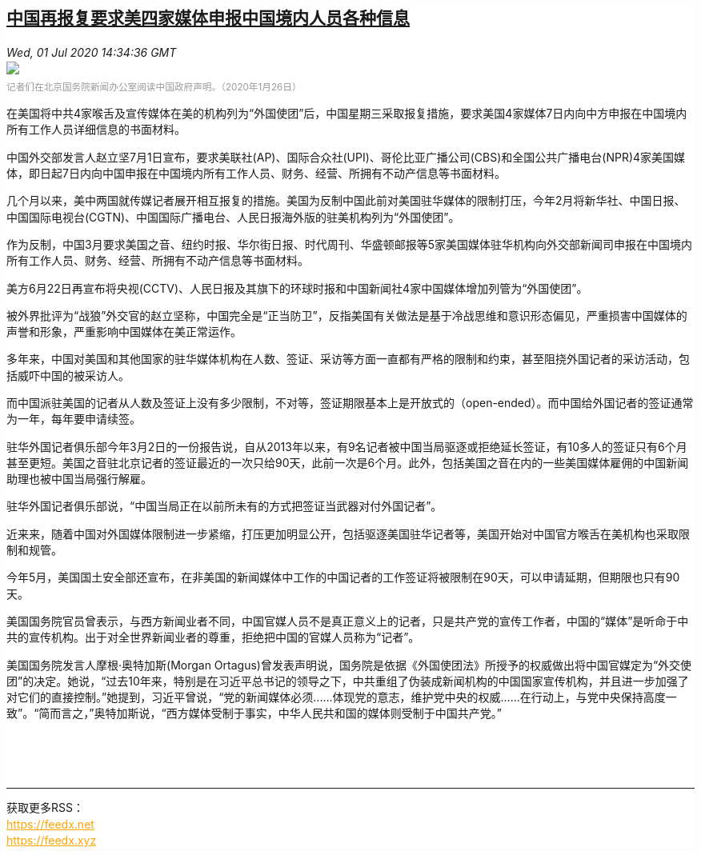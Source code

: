 
[中国再报复要求美四家媒体申报中国境内人员各种信息](https://www.voachinese.com/a/china-orders-american-media-give-details-staff-after-US-move-20200701/5484675.html)
------

<div><i>Wed, 01 Jul 2020 14:34:36 GMT</i></div><img src="https://images.weserv.nl?url=gdb.voanews.com/367592A5-0A45-479D-84E0-E233442275AD_r1_s_w900.jpg" width="100%"><div><small style="color: #999;">记者们在北京国务院新闻办公室阅读中国政府声明。（2020年1月26日）</small></div><p>在美国将中共4家喉舌及宣传媒体在美的机构列为“外国使团”后，中国星期三采取报复措施，要求美国4家媒体7日内向中方申报在中国境内所有工作人员详细信息的书面材料。</p><p>中国外交部发言人赵立坚7月1日宣布，要求美联社(AP)、国际合众社(UPI)、哥伦比亚广播公司(CBS)和全国公共广播电台(NPR)4家美国媒体，即日起7日内向中国申报在中国境内所有工作人员、财务、经营、所拥有不动产信息等书面材料。</p><p>几个月以来，美中两国就传媒记者展开相互报复的措施。美国为反制中国此前对美国驻华媒体的限制打压，今年2月将新华社、中国日报、中国国际电视台(CGTN)、中国国际广播电台、人民日报海外版的驻美机构列为“外国使团”。</p><p>作为反制，中国3月要求美国之音、纽约时报、华尔街日报、时代周刊、华盛顿邮报等5家美国媒体驻华机构向外交部新闻司申报在中国境内所有工作人员、财务、经营、所拥有不动产信息等书面材料。</p><p>美方6月22日再宣布将央视(CCTV)、人民日报及其旗下的环球时报和中国新闻社4家中国媒体增加列管为“外国使团”。</p><p>被外界批评为“战狼”外交官的赵立坚称，中国完全是“正当防卫”，反指美国有关做法是基于冷战思维和意识形态偏见，严重损害中国媒体的声誉和形象，严重影响中国媒体在美正常运作。</p><p>多年来，中国对美国和其他国家的驻华媒体机构在人数、签证、采访等方面一直都有严格的限制和约束，甚至阻挠外国记者的采访活动，包括威吓中国的被采访人。</p><p>而中国派驻美国的记者从人数及签证上没有多少限制，不对等，签证期限基本上是开放式的（open-ended）。而中国给外国记者的签证通常为一年，每年要申请续签。</p><p>驻华外国记者俱乐部今年3月2日的一份报告说，自从2013年以来，有9名记者被中国当局驱逐或拒绝延长签证，有10多人的签证只有6个月甚至更短。美国之音驻北京记者的签证最近的一次只给90天，此前一次是6个月。此外，包括美国之音在内的一些美国媒体雇佣的中国新闻助理也被中国当局强行解雇。</p><p>驻华外国记者俱乐部说，“中国当局正在以前所未有的方式把签证当武器对付外国记者”。</p><p>近来来，随着中国对外国媒体限制进一步紧缩，打压更加明显公开，包括驱逐美国驻华记者等，美国开始对中国官方喉舌在美机构也采取限制和规管。</p><p>今年5月，美国国土安全部还宣布，在非美国的新闻媒体中工作的中国记者的工作签证将被限制在90天，可以申请延期，但期限也只有90天。</p><p>美国国务院官员曾表示，与西方新闻业者不同，中国官媒人员不是真正意义上的记者，只是共产党的宣传工作者，中国的“媒体”是听命于中共的宣传机构。出于对全世界新闻业者的尊重，拒绝把中国的官媒人员称为“记者”。</p><p>美国国务院发言人摩根·奥特加斯(Morgan Ortagus)曾发表声明说，国务院是依据《外国使团法》所授予的权威做出将中国官媒定为“外交使团”的决定。她说，“过去10年来，特别是在习近平总书记的领导之下，中共重组了伪装成新闻机构的中国国家宣传机构，并且进一步加强了对它们的直接控制。”她提到，习近平曾说，“党的新闻媒体必须......体现党的意志，维护党中央的权威......在行动上，与党中央保持高度一致”。“简而言之，”奥特加斯说，“西方媒体受制于事实，中华人民共和国的媒体则受制于中国共产党。”</p><a href="/content/article/5476952.html"></a><p> </p><br><hr><div>获取更多RSS：<br><a href="https://feedx.net" style="color:orange" target="_blank">https://feedx.net</a> <br><a href="https://feedx.xyz" style="color:orange" target="_blank">https://feedx.xyz</a><br></div>
